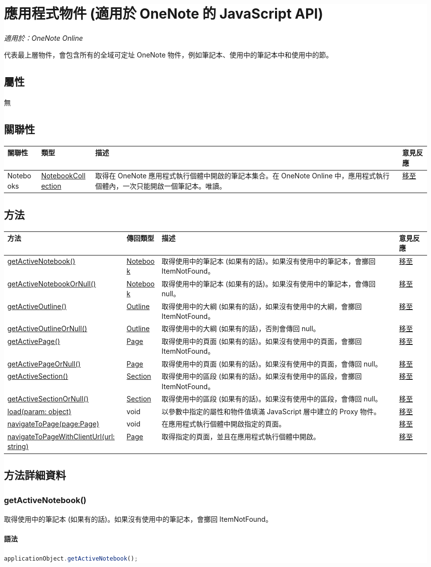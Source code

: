 # <a name="application-object-(javascript-api-for-onenote)"></a>應用程式物件 (適用於 OneNote 的 JavaScript API)

_適用於：OneNote Online_


代表最上層物件，會包含所有的全域可定址 OneNote 物件，例如筆記本、使用中的筆記本中和使用中的節。

## <a name="properties"></a>屬性

無

## <a name="relationships"></a>關聯性
| 關聯性 | 類型	   |描述| 意見反應|
|:---------------|:--------|:----------|:-------|
|Notebooks|[NotebookCollection](notebookcollection.md)|取得在 OneNote 應用程式執行個體中開啟的筆記本集合。在 OneNote Online 中，應用程式執行個體內，一次只能開啟一個筆記本。唯讀。|[移至](https://github.com/OfficeDev/office-js-docs/issues/new?title=OneNote-application-notebooks)|

## <a name="methods"></a>方法

| 方法           | 傳回類型    |描述| 意見反應|
|:---------------|:--------|:----------|:-------|
|[getActiveNotebook()](#getactivenotebook)|[Notebook](notebook.md)|取得使用中的筆記本 (如果有的話)。如果沒有使用中的筆記本，會擲回 ItemNotFound。|[移至](https://github.com/OfficeDev/office-js-docs/issues/new?title=OneNote-application-getActiveNotebook)|
|[getActiveNotebookOrNull()](#getactivenotebookornull)|[Notebook](notebook.md)|取得使用中的筆記本 (如果有的話)。如果沒有使用中的筆記本，會傳回 null。|[移至](https://github.com/OfficeDev/office-js-docs/issues/new?title=OneNote-application-getActiveNotebookOrNull)|
|[getActiveOutline()](#getactiveoutline)|[Outline](outline.md)|取得使用中的大綱 (如果有的話)，如果沒有使用中的大綱，會擲回 ItemNotFound。|[移至](https://github.com/OfficeDev/office-js-docs/issues/new?title=OneNote-application-getActiveOutline)|
|[getActiveOutlineOrNull()](#getactiveoutlineornull)|[Outline](outline.md)|取得使用中的大綱 (如果有的話)，否則會傳回 null。|[移至](https://github.com/OfficeDev/office-js-docs/issues/new?title=OneNote-application-getActiveOutlineOrNull)|
|[getActivePage()](#getactivepage)|[Page](page.md)|取得使用中的頁面 (如果有的話)。如果沒有使用中的頁面，會擲回 ItemNotFound。|[移至](https://github.com/OfficeDev/office-js-docs/issues/new?title=OneNote-application-getActivePage)|
|[getActivePageOrNull()](#getactivepageornull)|[Page](page.md)|取得使用中的頁面 (如果有的話)。如果沒有使用中的頁面，會傳回 null。|[移至](https://github.com/OfficeDev/office-js-docs/issues/new?title=OneNote-application-getActivePageOrNull)|
|[getActiveSection()](#getactivesection)|[Section](section.md)|取得使用中的區段 (如果有的話)。如果沒有使用中的區段，會擲回 ItemNotFound。|[移至](https://github.com/OfficeDev/office-js-docs/issues/new?title=OneNote-application-getActiveSection)|
|[getActiveSectionOrNull()](#getactivesectionornull)|[Section](section.md)|取得使用中的區段 (如果有的話)。如果沒有使用中的區段，會傳回 null。|[移至](https://github.com/OfficeDev/office-js-docs/issues/new?title=OneNote-application-getActiveSectionOrNull)|
|[load(param: object)](#loadparam-object)|void|以參數中指定的屬性和物件值填滿 JavaScript 層中建立的 Proxy 物件。|[移至](https://github.com/OfficeDev/office-js-docs/issues/new?title=OneNote-application-load)|
|[navigateToPage(page:Page)](#navigatetopagepage-page)|void|在應用程式執行個體中開啟指定的頁面。|[移至](https://github.com/OfficeDev/office-js-docs/issues/new?title=OneNote-application-navigateToPage)|
|[navigateToPageWithClientUrl(url: string)](#navigatetopagewithclienturlurl-string)|[Page](page.md)|取得指定的頁面，並且在應用程式執行個體中開啟。|[移至](https://github.com/OfficeDev/office-js-docs/issues/new?title=OneNote-application-navigateToPageWithClientUrl)|

## <a name="method-details"></a>方法詳細資料


### <a name="getactivenotebook()"></a>getActiveNotebook()
取得使用中的筆記本 (如果有的話)。如果沒有使用中的筆記本，會擲回 ItemNotFound。

#### <a name="syntax"></a>語法
```js
applicationObject.getActiveNotebook();
```
